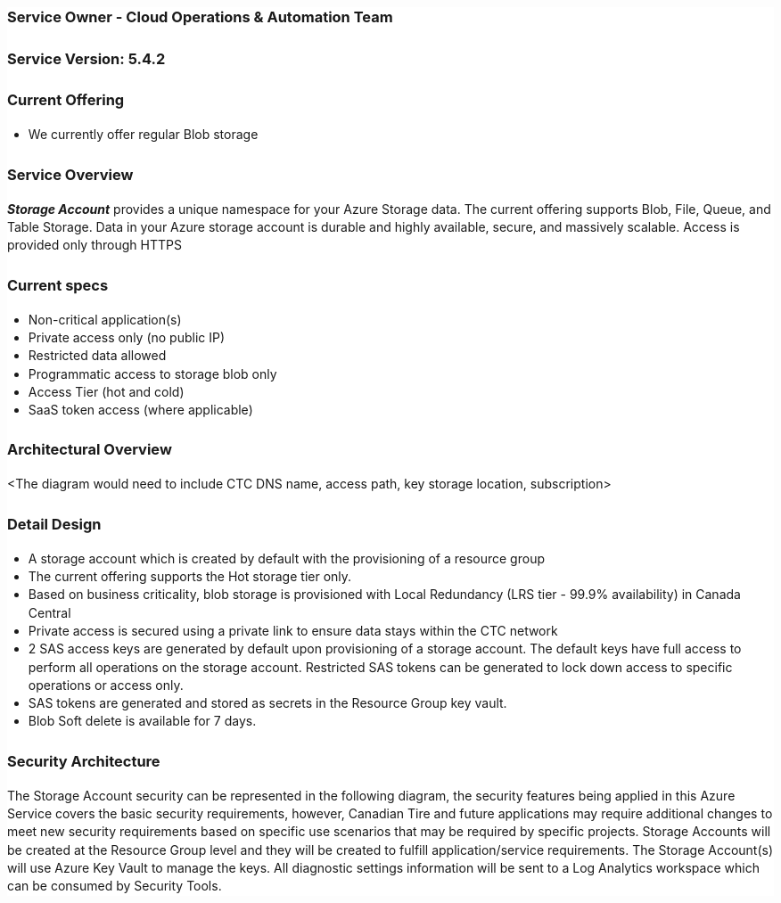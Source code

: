 ### Service Owner - Cloud Operations & Automation Team 

### Service Version: 5.4.2

### Current Offering

* We currently offer regular Blob storage

### Service Overview

***Storage Account*** provides a unique namespace for your Azure Storage data. The current offering supports Blob, File, Queue, and Table Storage.  Data in your Azure storage account is durable and highly available, secure, and massively scalable. Access is provided only through HTTPS 

### Current specs

* Non-critical application(s)
* Private access only (no public IP)
* Restricted data allowed
* Programmatic access to storage blob only
* Access Tier (hot and cold)
* SaaS token access (where applicable)

### Architectural Overview

<The diagram would need to include CTC DNS name, access path, key storage location, subscription> 

### Detail Design

* A storage account which is created by default with the provisioning of a resource group
* The current offering supports the Hot storage tier only.
* Based on business criticality, blob storage is provisioned with Local Redundancy (LRS tier - 99.9% availability) in Canada Central
* Private access is secured using a private link to ensure data stays within the CTC network
* 2 SAS access keys are generated by default upon provisioning of a storage account.  The default keys have full access to perform all operations on the storage account.  Restricted SAS tokens can be generated to lock down access to specific operations or access only.
* SAS tokens are generated and stored as secrets in the Resource Group key vault. 
* Blob Soft delete is available for 7 days. 

### Security Architecture

The Storage Account security can be represented in the following diagram, the security features being applied in this Azure Service covers the basic security requirements, however, Canadian Tire and future applications may require additional changes to meet new security requirements based on specific use scenarios that may be required by specific projects. Storage Accounts will be created at the Resource Group level and they will be created to fulfill application/service requirements. The Storage Account(s) will use Azure Key Vault to manage the keys. All diagnostic settings information will be sent to a Log Analytics workspace which can be consumed by Security Tools.
 